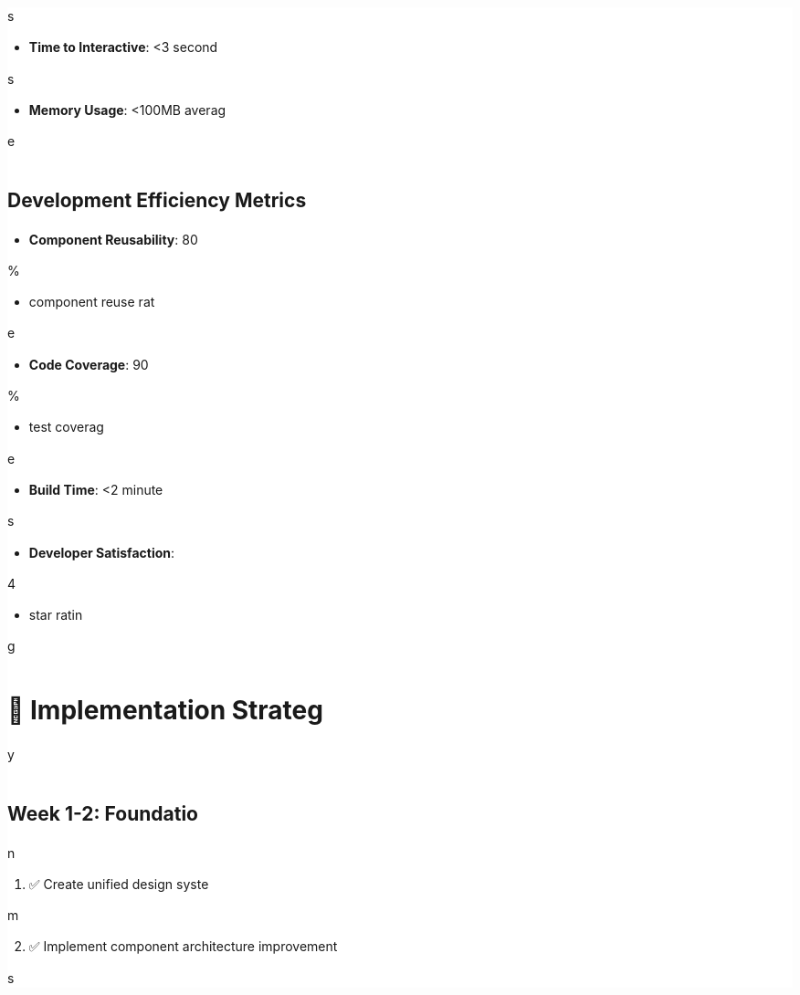 s

- **Time to Interactive**: <3 second

s

- **Memory Usage**: <100MB averag

e

#

## Development Efficiency Metrics

- **Component Reusability**: 80

%

+ component reuse rat

e

- **Code Coverage**: 90

%

+ test coverag

e

- **Build Time**: <2 minute

s

- **Developer Satisfaction**:

4

+ star ratin

g

#

# 🚀 Implementation Strateg

y

#

## Week 1-2: Foundatio

n

1. ✅ Create unified design syste

m

2. ✅ Implement component architecture improvement

s
